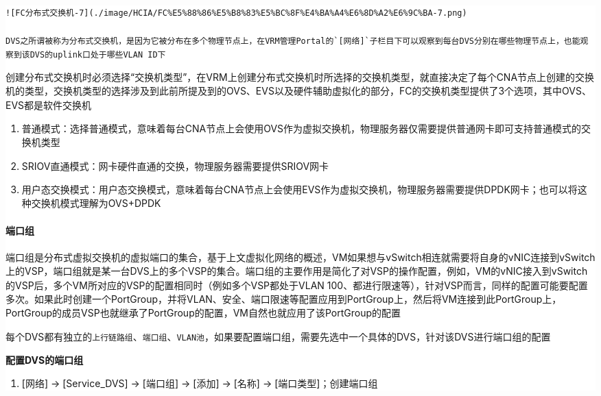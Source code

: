     ![FC分布式交换机-7](./image/HCIA/FC%E5%88%86%E5%B8%83%E5%BC%8F%E4%BA%A4%E6%8D%A2%E6%9C%BA-7.png)

    DVS之所谓被称为分布式交换机，是因为它被分布在多个物理节点上，在VRM管理Portal的`[网络]`子栏目下可以观察到每台DVS分别在哪些物理节点上，也能观察到该DVS的uplink口处于哪些VLAN ID下

创建分布式交换机时必须选择“交换机类型”，在VRM上创建分布式交换机时所选择的交换机类型，就直接决定了每个CNA节点上创建的交换机的类型，交换机类型的选择涉及到此前所提及到的OVS、EVS以及硬件辅助虚拟化的部分，FC的交换机类型提供了3个选项，其中OVS、EVS都是软件交换机

1. 普通模式：选择普通模式，意味着每台CNA节点上会使用OVS作为虚拟交换机，物理服务器仅需要提供普通网卡即可支持普通模式的交换机类型

2. SRIOV直通模式：网卡硬件直通的交换，物理服务器需要提供SRIOV网卡

3. 用户态交换模式：用户态交换模式，意味着每台CNA节点上会使用EVS作为虚拟交换机，物理服务器需要提供DPDK网卡；也可以将这种交换机模式理解为OVS+DPDK

#### 端口组

端口组是分布式虚拟交换机的虚拟端口的集合，基于上文虚拟化网络的概述，VM如果想与vSwitch相连就需要将自身的vNIC连接到vSwitch上的VSP，端口组就是某一台DVS上的多个VSP的集合。端口组的主要作用是简化了对VSP的操作配置，例如，VM的vNIC接入到vSwitch的VSP后，多个VM所对应的VSP的配置相同时（例如多个VSP都处于VLAN 100、都进行限速等），针对VSP而言，同样的配置可能要配置多次。如果此时创建一个PortGroup，并将VLAN、安全、端口限速等配置应用到PortGroup上，然后将VM连接到此PortGroup上，PortGroup的成员VSP也就继承了PortGroup的配置，VM自然也就应用了该PortGroup的配置

每个DVS都有独立的`上行链路组`、`端口组`、`VLAN池`，如果要配置端口组，需要先选中一个具体的DVS，针对该DVS进行端口组的配置

**配置DVS的端口组**

1. [网络] -> [Service_DVS] -> [端口组] -> [添加] -> [名称] -> [端口类型]；创建端口组
